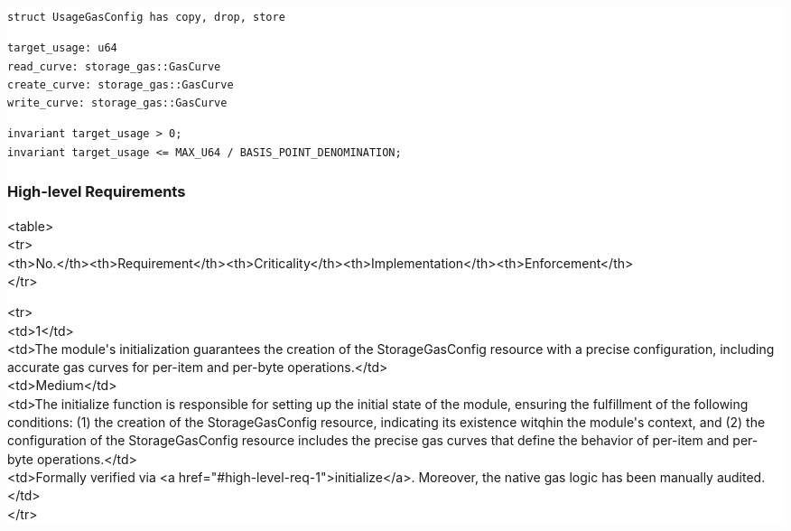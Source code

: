 
<pre><code>struct UsageGasConfig has copy, drop, store<br/></code></pre>



<dl>
<dt>
<code>target_usage: u64</code>
</dt>
<dd>

</dd>
<dt>
<code>read_curve: storage_gas::GasCurve</code>
</dt>
<dd>

</dd>
<dt>
<code>create_curve: storage_gas::GasCurve</code>
</dt>
<dd>

</dd>
<dt>
<code>write_curve: storage_gas::GasCurve</code>
</dt>
<dd>

</dd>
</dl>



<pre><code>invariant target_usage &gt; 0;<br/>invariant target_usage &lt;&#61; MAX_U64 / BASIS_POINT_DENOMINATION;<br/></code></pre>





<a id="high-level-req"></a>

### High-level Requirements

&lt;table&gt;<br/>&lt;tr&gt;<br/>&lt;th&gt;No.&lt;/th&gt;&lt;th&gt;Requirement&lt;/th&gt;&lt;th&gt;Criticality&lt;/th&gt;&lt;th&gt;Implementation&lt;/th&gt;&lt;th&gt;Enforcement&lt;/th&gt;<br/>&lt;/tr&gt;<br/>

&lt;tr&gt;<br/>&lt;td&gt;1&lt;/td&gt;<br/>&lt;td&gt;The module&apos;s initialization guarantees the creation of the StorageGasConfig resource with a precise configuration, including accurate gas curves for per&#45;item and per&#45;byte operations.&lt;/td&gt;<br/>&lt;td&gt;Medium&lt;/td&gt;<br/>&lt;td&gt;The initialize function is responsible for setting up the initial state of the module, ensuring the fulfillment of the following conditions: (1) the creation of the StorageGasConfig resource, indicating its existence witqhin the module&apos;s context, and (2) the configuration of the StorageGasConfig resource includes the precise gas curves that define the behavior of per&#45;item and per&#45;byte operations.&lt;/td&gt;<br/>&lt;td&gt;Formally verified via &lt;a href&#61;&quot;&#35;high&#45;level&#45;req&#45;1&quot;&gt;initialize&lt;/a&gt;. Moreover, the native gas logic has been manually audited.&lt;/td&gt;<br/>&lt;/tr&gt;<br/>

